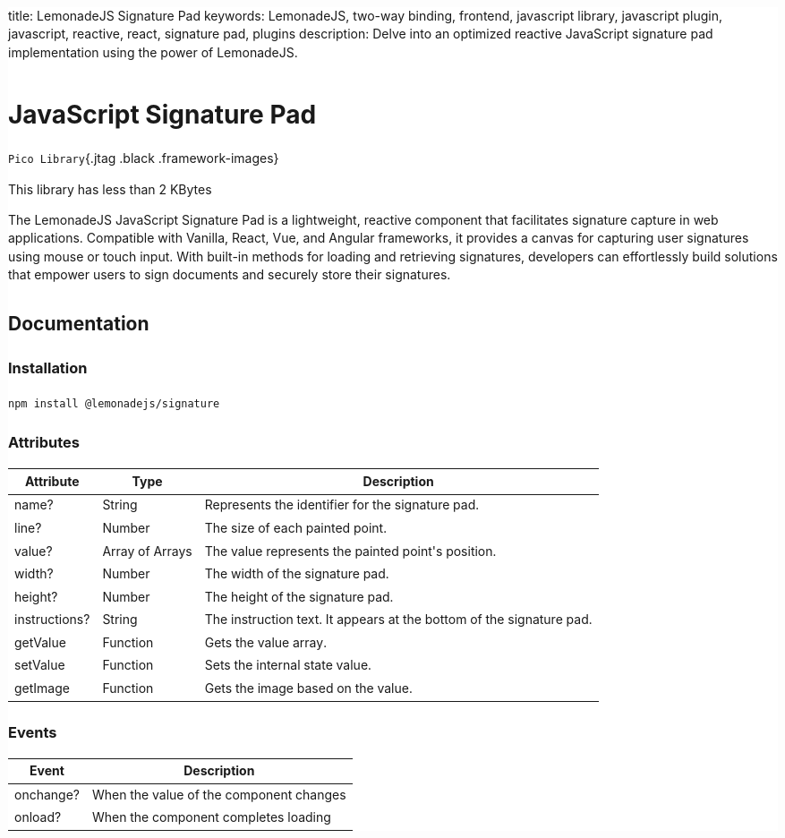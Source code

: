 title: LemonadeJS Signature Pad
keywords: LemonadeJS, two-way binding, frontend, javascript library, javascript plugin, javascript, reactive, react, signature pad, plugins
description: Delve into an optimized reactive JavaScript signature pad implementation using the power of LemonadeJS.

JavaScript Signature Pad
=============
`Pico Library`{.jtag .black .framework-images}

This library has less than 2 KBytes  
  
The LemonadeJS JavaScript Signature Pad is a lightweight, reactive component that facilitates signature capture in web applications. Compatible with Vanilla, React, Vue, and Angular frameworks, it provides a canvas for capturing user signatures using mouse or touch input. With built-in methods for loading and retrieving signatures, developers can effortlessly build solutions that empower users to sign documents and securely store their signatures.  

Documentation
-------------

### Installation

```bash
npm install @lemonadejs/signature
```

### Attributes

| Attribute | Type | Description |
|  --- | --- | --- |
| name? | String | Represents the identifier for the signature pad. |
| line? | Number | The size of each painted point. |
| value? | Array of Arrays | The value represents the painted point's position. |
| width? | Number | The width of the signature pad. |
| height? | Number | The height of the signature pad. |
| instructions? | String | The instruction text. It appears at the bottom of the signature pad. |
| getValue | Function | Gets the value array. |
| setValue | Function | Sets the internal state value. |
| getImage | Function | Gets the image based on the value. |

### Events

| Event | Description |
| --- |---------------|
| onchange? | When the value of the component changes |
| onload? | When the component completes loading |
